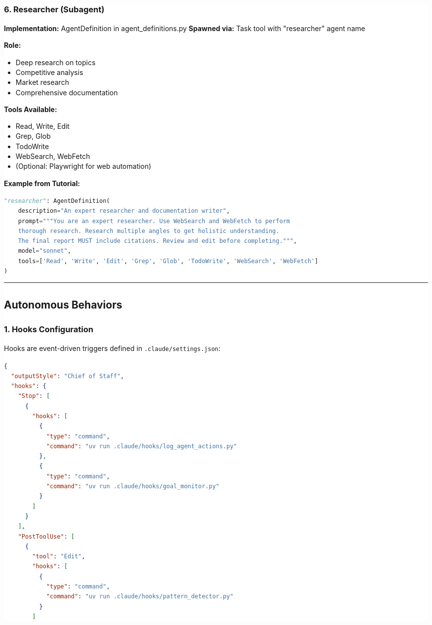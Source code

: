 ### 6. Researcher (Subagent)

**Implementation:** AgentDefinition in agent_definitions.py
**Spawned via:** Task tool with "researcher" agent name

**Role:**
- Deep research on topics
- Competitive analysis
- Market research
- Comprehensive documentation

**Tools Available:**
- Read, Write, Edit
- Grep, Glob
- TodoWrite
- WebSearch, WebFetch
- (Optional: Playwright for web automation)

**Example from Tutorial:**

```python
"researcher": AgentDefinition(
    description="An expert researcher and documentation writer",
    prompt="""You are an expert researcher. Use WebSearch and WebFetch to perform
    thorough research. Research multiple angles to get holistic understanding.
    The final report MUST include citations. Review and edit before completing.""",
    model="sonnet",
    tools=['Read', 'Write', 'Edit', 'Grep', 'Glob', 'TodoWrite', 'WebSearch', 'WebFetch']
)
```

---

## Autonomous Behaviors

### 1. Hooks Configuration

Hooks are event-driven triggers defined in `.claude/settings.json`:

```json
{
  "outputStyle": "Chief of Staff",
  "hooks": {
    "Stop": [
      {
        "hooks": [
          {
            "type": "command",
            "command": "uv run .claude/hooks/log_agent_actions.py"
          },
          {
            "type": "command",
            "command": "uv run .claude/hooks/goal_monitor.py"
          }
        ]
      }
    ],
    "PostToolUse": [
      {
        "tool": "Edit",
        "hooks": [
          {
            "type": "command",
            "command": "uv run .claude/hooks/pattern_detector.py"
          }
        ]
```